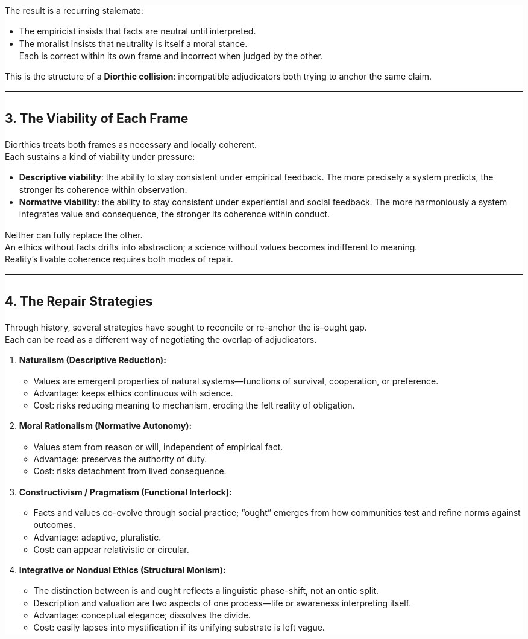 The result is a recurring stalemate:  
- The empiricist insists that facts are neutral until interpreted.  
- The moralist insists that neutrality is itself a moral stance.  
Each is correct within its own frame and incorrect when judged by the other.

This is the structure of a **Diorthic collision**: incompatible adjudicators both trying to anchor the same claim.

---

## 3. The Viability of Each Frame

Diorthics treats both frames as necessary and locally coherent.  
Each sustains a kind of viability under pressure:

- **Descriptive viability**: the ability to stay consistent under empirical feedback. The more precisely a system predicts, the stronger its coherence within observation.  
- **Normative viability**: the ability to stay consistent under experiential and social feedback. The more harmoniously a system integrates value and consequence, the stronger its coherence within conduct.

Neither can fully replace the other.  
An ethics without facts drifts into abstraction; a science without values becomes indifferent to meaning.  
Reality’s livable coherence requires both modes of repair.

---

## 4. The Repair Strategies

Through history, several strategies have sought to reconcile or re-anchor the is–ought gap.  
Each can be read as a different way of negotiating the overlap of adjudicators.

1. **Naturalism (Descriptive Reduction):**  
   - Values are emergent properties of natural systems—functions of survival, cooperation, or preference.  
   - Advantage: keeps ethics continuous with science.  
   - Cost: risks reducing meaning to mechanism, eroding the felt reality of obligation.

2. **Moral Rationalism (Normative Autonomy):**  
   - Values stem from reason or will, independent of empirical fact.  
   - Advantage: preserves the authority of duty.  
   - Cost: risks detachment from lived consequence.

3. **Constructivism / Pragmatism (Functional Interlock):**  
   - Facts and values co-evolve through social practice; “ought” emerges from how communities test and refine norms against outcomes.  
   - Advantage: adaptive, pluralistic.  
   - Cost: can appear relativistic or circular.

4. **Integrative or Nondual Ethics (Structural Monism):**  
   - The distinction between is and ought reflects a linguistic phase-shift, not an ontic split.  
   - Description and valuation are two aspects of one process—life or awareness interpreting itself.  
   - Advantage: conceptual elegance; dissolves the divide.  
   - Cost: easily lapses into mystification if its unifying substrate is left vague.
